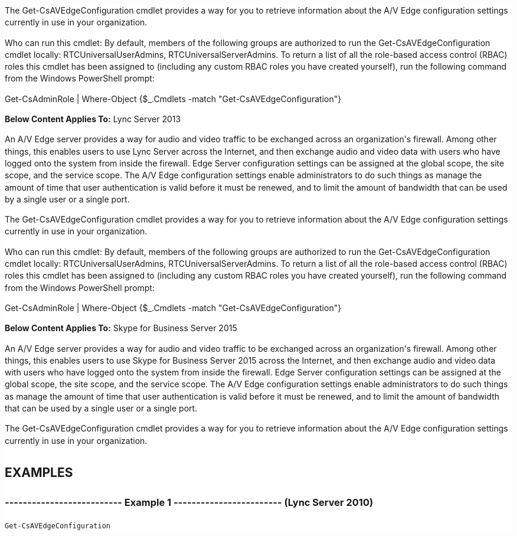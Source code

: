 The Get-CsAVEdgeConfiguration cmdlet provides a way for you to retrieve information about the A/V Edge configuration settings currently in use in your organization.

Who can run this cmdlet: By default, members of the following groups are authorized to run the Get-CsAVEdgeConfiguration cmdlet locally: RTCUniversalUserAdmins, RTCUniversalServerAdmins.
To return a list of all the role-based access control (RBAC) roles this cmdlet has been assigned to (including any custom RBAC roles you have created yourself), run the following command from the Windows PowerShell prompt:

Get-CsAdminRole | Where-Object  {$_.Cmdlets -match "Get-CsAVEdgeConfiguration"}

**Below Content Applies To:** Lync Server 2013

An A/V Edge server provides a way for audio and video traffic to be exchanged across an organization's firewall.
Among other things, this enables users to use Lync Server across the Internet, and then exchange audio and video data with users who have logged onto the system from inside the firewall.
Edge Server configuration settings can be assigned at the global scope, the site scope, and the service scope.
The A/V Edge configuration settings enable administrators to do such things as manage the amount of time that user authentication is valid before it must be renewed, and to limit the amount of bandwidth that can be used by a single user or a single port.

The Get-CsAVEdgeConfiguration cmdlet provides a way for you to retrieve information about the A/V Edge configuration settings currently in use in your organization.

Who can run this cmdlet: By default, members of the following groups are authorized to run the Get-CsAVEdgeConfiguration cmdlet locally: RTCUniversalUserAdmins, RTCUniversalServerAdmins.
To return a list of all the role-based access control (RBAC) roles this cmdlet has been assigned to (including any custom RBAC roles you have created yourself), run the following command from the Windows PowerShell prompt:

Get-CsAdminRole | Where-Object {$_.Cmdlets -match "Get-CsAVEdgeConfiguration"}

**Below Content Applies To:** Skype for Business Server 2015

An A/V Edge server provides a way for audio and video traffic to be exchanged across an organization's firewall.
Among other things, this enables users to use Skype for Business Server 2015 across the Internet, and then exchange audio and video data with users who have logged onto the system from inside the firewall.
Edge Server configuration settings can be assigned at the global scope, the site scope, and the service scope.
The A/V Edge configuration settings enable administrators to do such things as manage the amount of time that user authentication is valid before it must be renewed, and to limit the amount of bandwidth that can be used by a single user or a single port.

The Get-CsAVEdgeConfiguration cmdlet provides a way for you to retrieve information about the A/V Edge configuration settings currently in use in your organization.



## EXAMPLES

### -------------------------- Example 1 ------------------------ (Lync Server 2010)
```
Get-CsAVEdgeConfiguration
```
